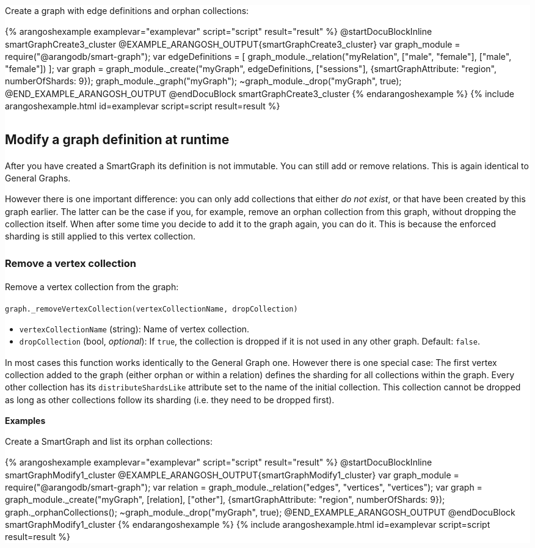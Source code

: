 Create a graph with edge definitions and orphan collections:

{% arangoshexample examplevar="examplevar" script="script" result="result" %}
    @startDocuBlockInline smartGraphCreate3_cluster
    @EXAMPLE_ARANGOSH_OUTPUT{smartGraphCreate3_cluster}
      var graph_module = require("@arangodb/smart-graph");
      var edgeDefinitions = [ graph_module._relation("myRelation", ["male", "female"], ["male", "female"]) ];
      var graph = graph_module._create("myGraph", edgeDefinitions, ["sessions"], {smartGraphAttribute: "region", numberOfShards: 9});
      graph_module._graph("myGraph");
     ~graph_module._drop("myGraph", true);
    @END_EXAMPLE_ARANGOSH_OUTPUT
    @endDocuBlock smartGraphCreate3_cluster
{% endarangoshexample %}
{% include arangoshexample.html id=examplevar script=script result=result %}

Modify a graph definition at runtime
------------------------------------

After you have created a SmartGraph its definition is not immutable. You can
still add or remove relations. This is again identical to General Graphs.

However there is one important difference: you can only add collections that
either *do not exist*, or that have been created by this graph earlier. The
latter can be the case if you, for example, remove an orphan collection from this
graph, without dropping the collection itself. When after some time you decide
to add it to the graph again, you can do it. This is because the enforced sharding is still
applied to this vertex collection.

### Remove a vertex collection

Remove a vertex collection from the graph:

`graph._removeVertexCollection(vertexCollectionName, dropCollection)`

- `vertexCollectionName` (string):
  Name of vertex collection.
- `dropCollection` (bool, _optional_):
  If `true`, the collection is dropped if it is not used in any other graph.
  Default: `false`.

In most cases this function works identically to the General Graph one.
However there is one special case: The first vertex collection added to the graph
(either orphan or within a relation) defines the sharding for all collections
within the graph. Every other collection has its `distributeShardsLike` attribute set to the
name of the initial collection. This collection cannot be dropped as long as
other collections follow its sharding (i.e. they need to be dropped first).

**Examples**

Create a SmartGraph and list its orphan collections:

{% arangoshexample examplevar="examplevar" script="script" result="result" %}
    @startDocuBlockInline smartGraphModify1_cluster
    @EXAMPLE_ARANGOSH_OUTPUT{smartGraphModify1_cluster}
      var graph_module = require("@arangodb/smart-graph");
      var relation = graph_module._relation("edges", "vertices", "vertices");
      var graph = graph_module._create("myGraph", [relation], ["other"], {smartGraphAttribute: "region", numberOfShards: 9});
      graph._orphanCollections();
     ~graph_module._drop("myGraph", true);
    @END_EXAMPLE_ARANGOSH_OUTPUT
    @endDocuBlock smartGraphModify1_cluster
{% endarangoshexample %}
{% include arangoshexample.html id=examplevar script=script result=result %}
